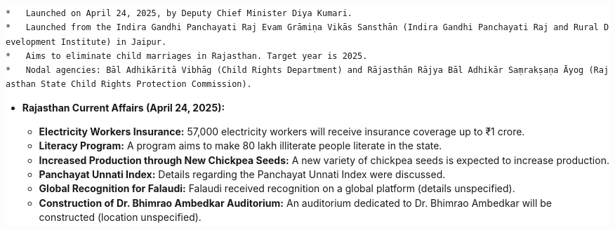     *   Launched on April 24, 2025, by Deputy Chief Minister Diya Kumari.
    *   Launched from the Indira Gandhi Panchayati Raj Evam Grāmiṇa Vikās Sansthān (Indira Gandhi Panchayati Raj and Rural Development Institute) in Jaipur.
    *   Aims to eliminate child marriages in Rajasthan. Target year is 2025.
    *   Nodal agencies: Bāl Adhikāritā Vibhāg (Child Rights Department) and Rājasthān Rājya Bāl Adhikār Saṃrakṣaṇa Āyog (Rajasthan State Child Rights Protection Commission).

*   **Rajasthan Current Affairs (April 24, 2025):**

    *   **Electricity Workers Insurance:** 57,000 electricity workers will receive insurance coverage up to ₹1 crore.
    *   **Literacy Program:** A program aims to make 80 lakh illiterate people literate in the state.
    *   **Increased Production through New Chickpea Seeds:** A new variety of chickpea seeds is expected to increase production.
    *   **Panchayat Unnati Index:** Details regarding the Panchayat Unnati Index were discussed.
    *   **Global Recognition for Falaudi:** Falaudi received recognition on a global platform (details unspecified).
    *   **Construction of Dr. Bhimrao Ambedkar Auditorium:** An auditorium dedicated to Dr. Bhimrao Ambedkar will be constructed (location unspecified).
```